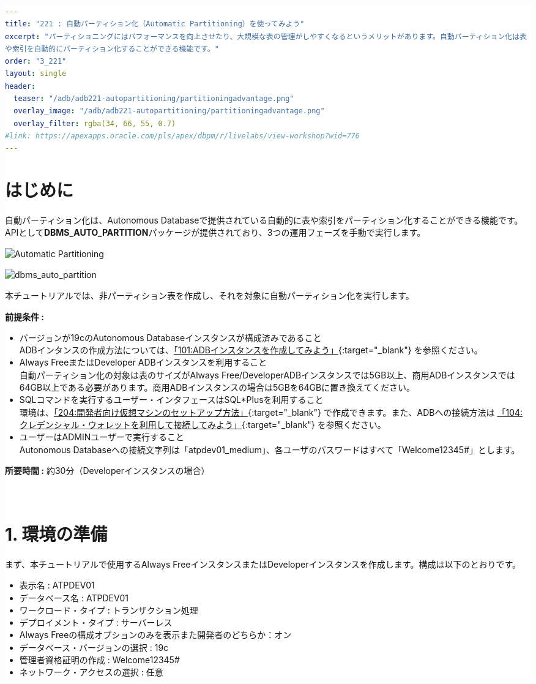 ```yaml
---
title: "221 : 自動パーティション化（Automatic Partitioning）を使ってみよう"
excerpt: "パーティショニングにはパフォーマンスを向上させたり、大規模な表の管理がしやすくなるというメリットがあります。自動パーティション化は表や索引を自動的にパーティション化することができる機能です。"
order: "3_221"
layout: single
header:
  teaser: "/adb/adb221-autopartitioning/partitioningadvantage.png"
  overlay_image: "/adb/adb221-autopartitioning/partitioningadvantage.png"
  overlay_filter: rgba(34, 66, 55, 0.7)
#link: https://apexapps.oracle.com/pls/apex/dbpm/r/livelabs/view-workshop?wid=776
---
```


<a id="anchor0"></a>

# はじめに
自動パーティション化は、Autonomous Databaseで提供されている自動的に表や索引をパーティション化することができる機能です。
APIとして**DBMS_AUTO_PARTITION**パッケージが提供されており、3つの運用フェーズを手動で実行します。

![Automatic Partitioning](autopartitioning.png)   

![dbms_auto_partition](dbms_auto_partition.png)   
   
本チュートリアルでは、非パーティション表を作成し、それを対象に自動パーティション化を実行します。

**前提条件 :**
 + バージョンが19cのAutonomous Databaseインスタンスが構成済みであること  
   ADBインタンスの作成方法については、[「101:ADBインスタンスを作成してみよう」](/ocitutorials/adb/adb101-provisioning){:target="_blank"} を参照ください。
 + Always FreeまたはDeveloper ADBインスタンスを利用すること  
     自動パーティション化の対象は表のサイズがAlways Free/DeveloperADBインスタンスでは5GB以上、商用ADBインスタンスでは64GB以上である必要があります。商用ADBインスタンスの場合は5GBを64GBに置き換えてください。
  + SQLコマンドを実行するユーザー・インタフェースはSQL\*Plusを利用すること  
    環境は、[「204:開発者向け仮想マシンのセットアップ方法」](https://oracle-japan.github.io/ocitutorials/adb/adb204-setup-VM/){:target="_blank"} で作成できます。また、ADBへの接続方法は [「104: クレデンシャル・ウォレットを利用して接続してみよう」](/ocitutorials/adb/adb104-connect-using-wallet){:target="_blank"} を参照ください。
 + ユーザーはADMINユーザーで実行すること  
    Autonomous Databaseへの接続文字列は「atpdev01_medium」、各ユーザのパスワードはすべて「Welcome12345#」とします。
 
**所要時間 :** 約30分（Developerインスタンスの場合）

<BR>

# 1. 環境の準備
まず、本チュートリアルで使用するAlways FreeインスタンスまたはDeveloperインスタンスを作成します。構成は以下のとおりです。

 + 表示名 : ATPDEV01
 + データベース名 : ATPDEV01
 + ワークロード・タイプ : トランザクション処理
 + デプロイメント・タイプ : サーバーレス
 + Always Freeの構成オプションのみを表示また開発者のどちらか：オン
 + データベース・バージョンの選択 : 19c
 + 管理者資格証明の作成 : Welcome12345#
 + ネットワーク・アクセスの選択 : 任意
 